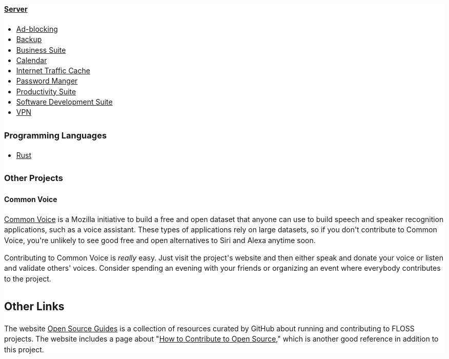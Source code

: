 #### [Server](applications.md#server)

- [Ad-blocking](applications.md#ad-blocking)
- [Backup](applications.md#backup)
- [Business Suite](applications.md#business-suite)
- [Calendar](applications.md#calendar)
- [Internet Traffic Cache](applications.md#internet-traffic-cache)
- [Password Manger](applications.md#password-manager)
- [Productivity Suite](applications.md#productivity-suite)
- [Software Development Suite](applications.md#software-development-suite)
- [VPN](applications.md#vpn)

### Programming Languages

- [Rust](https://prev.rust-lang.org/en-US/contribute.html)

### Other Projects

#### Common Voice

[Common Voice](https://voice.mozilla.org) is a Mozilla initiative to build a free and open dataset that anyone can use to build speech and speaker recognition applications, such as a voice assistant. These types of applications rely on large datasets, so if you don't contribute to Common Voice, you're unlikely to see good free and open alternatives to Siri and Alexa anytime soon.

Contributing to Common Voice is *really* easy. Just visit the project's website and then either speak and donate your voice or listen and validate others' voices. Consider spending an evening with your friends or organizing an event where everybody contributes to the project.

## Other Links

The website [Open Source Guides](https://opensource.guide/) is a collection of resources curated by GitHub about running and contributing to FLOSS projects. The website includes a page about "[How to Contribute to Open Source](https://opensource.guide/how-to-contribute/)," which is another good reference in addition to this project.
